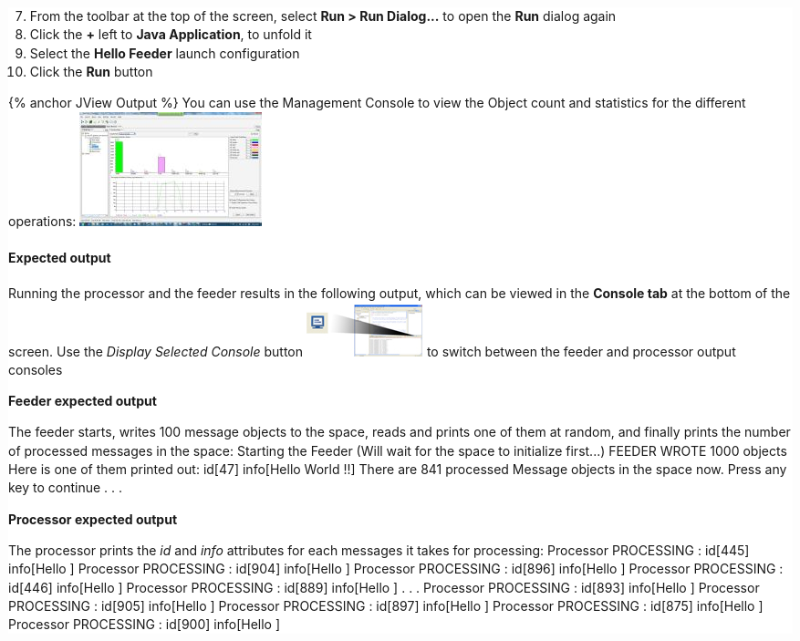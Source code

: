 7. From the toolbar at the top of the screen, select **Run > Run Dialog...** to open the **Run** dialog again
8. Click the **+** left to **Java Application**, to unfold it
9. Select the **Hello Feeder** launch configuration
10. Click the **Run** button

{% anchor JView Output %}
You can use the Management Console to view the Object count and statistics for the different operations:
![ide-gs-ui-stats.jpg](/attachment_files/ide-gs-ui-stats.jpg)

#### Expected output

Running the processor and the feeder results in the following output, which can be viewed in the **Console tab** at the bottom of the screen.
Use the _Display Selected Console_ button ![display_selected_console_button_with_location_small.jpg](/attachment_files/display_selected_console_button_with_location_small.jpg) to switch between the feeder and processor output consoles

**Feeder expected output**

The feeder starts, writes 100 message objects to the space, reads and prints one of them at random, and finally prints the number of processed messages in the space:
    Starting the Feeder (Will wait for the space to initialize first...)
    FEEDER WROTE 1000 objects
    Here is one of them printed out: id[47] info[Hello World !!]
    There are 841 processed Message objects in the space now.
    Press any key to continue . . .

**Processor expected output**

The processor prints the _id_ and _info_ attributes for each messages it takes for processing:
    Processor PROCESSING : id[445] info[Hello ]
    Processor PROCESSING : id[904] info[Hello ]
    Processor PROCESSING : id[896] info[Hello ]
    Processor PROCESSING : id[446] info[Hello ]
    Processor PROCESSING : id[889] info[Hello ]
       .
       .
       .
    Processor PROCESSING : id[893] info[Hello ]
    Processor PROCESSING : id[905] info[Hello ]
    Processor PROCESSING : id[897] info[Hello ]
    Processor PROCESSING : id[875] info[Hello ]
    Processor PROCESSING : id[900] info[Hello ]
